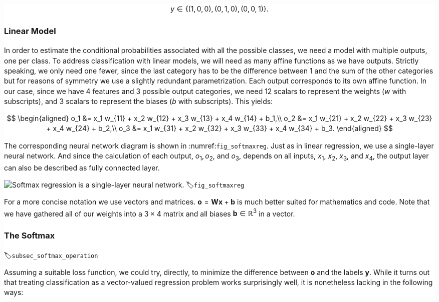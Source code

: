 $$y \in \{(1, 0, 0), (0, 1, 0), (0, 0, 1)\}.$$


### Linear Model

In order to estimate the conditional probabilities
associated with all the possible classes,
we need a model with multiple outputs, one per class.
To address classification with linear models,
we will need as many affine functions as we have outputs. 
Strictly speaking, we only need one fewer, 
since the last category has to be the difference 
between $1$ and the sum of the other categories 
but for reasons of symmetry 
we use a slightly redundant parametrization. 
Each output corresponds to its own affine function.
In our case, since we have 4 features and 3 possible output categories,
we need 12 scalars to represent the weights ($w$ with subscripts),
and 3 scalars to represent the biases ($b$ with subscripts). This yields:

$$
\begin{aligned}
o_1 &= x_1 w_{11} + x_2 w_{12} + x_3 w_{13} + x_4 w_{14} + b_1,\\
o_2 &= x_1 w_{21} + x_2 w_{22} + x_3 w_{23} + x_4 w_{24} + b_2,\\
o_3 &= x_1 w_{31} + x_2 w_{32} + x_3 w_{33} + x_4 w_{34} + b_3.
\end{aligned}
$$

The corresponding neural network diagram 
is shown in :numref:`fig_softmaxreg`.
Just as in linear regression, 
we use a single-layer neural network.
And since the calculation of each output, $o_1, o_2$, and $o_3$,
depends on all inputs, $x_1$, $x_2$, $x_3$, and $x_4$,
the output layer can also be described as fully connected layer.

![Softmax regression is a single-layer neural network.](../img/softmaxreg.svg)
:label:`fig_softmaxreg`

For a more concise notation we use vectors and matrices. 
$\mathbf{o} = \mathbf{W} \mathbf{x} + \mathbf{b}$ is 
much better suited for mathematics and code.
Note that we have gathered all of our weights into a $3 \times 4$ matrix and all biases
$\mathbf{b} \in \mathbb{R}^3$ in a vector.


### The Softmax
:label:`subsec_softmax_operation`

Assuming a suitable loss function, 
we could try, directly, to minimize the difference 
between $\mathbf{o}$ and the labels $\mathbf{y}$. 
While it turns out that treating classification 
as a vector-valued regression problem works surprisingly well,
it is nonetheless lacking in the following ways:
